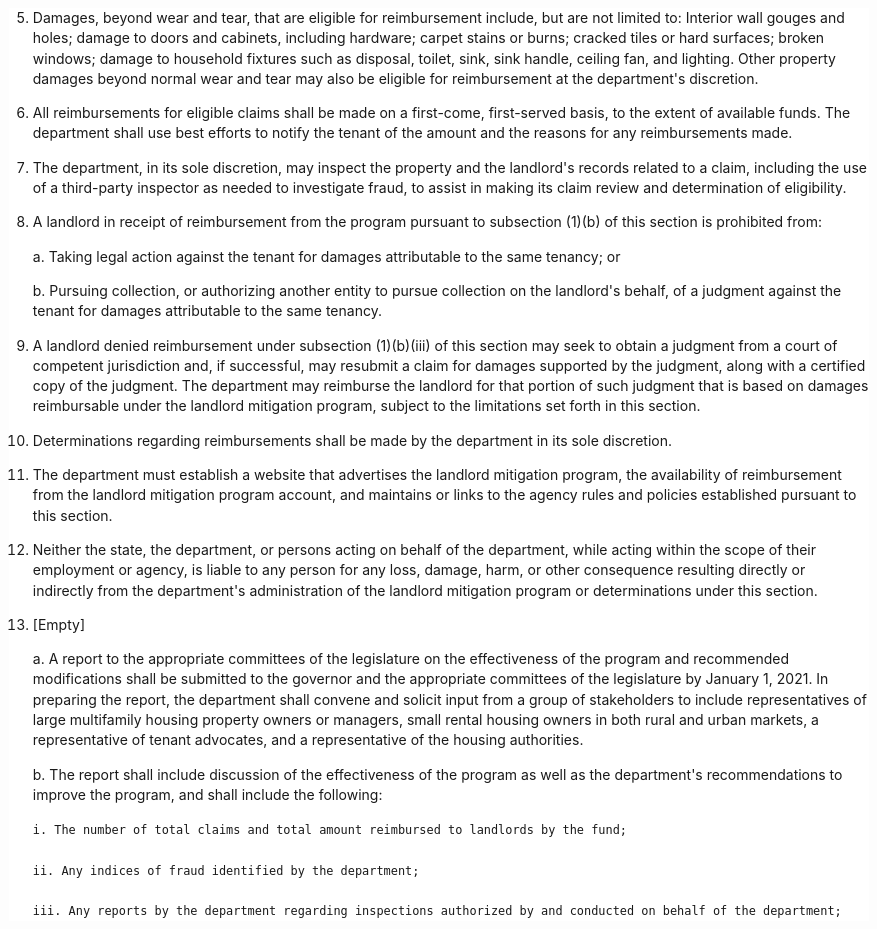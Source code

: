 5. Damages, beyond wear and tear, that are eligible for reimbursement include, but are not limited to: Interior wall gouges and holes; damage to doors and cabinets, including hardware; carpet stains or burns; cracked tiles or hard surfaces; broken windows; damage to household fixtures such as disposal, toilet, sink, sink handle, ceiling fan, and lighting. Other property damages beyond normal wear and tear may also be eligible for reimbursement at the department's discretion.

6. All reimbursements for eligible claims shall be made on a first-come, first-served basis, to the extent of available funds. The department shall use best efforts to notify the tenant of the amount and the reasons for any reimbursements made.

7. The department, in its sole discretion, may inspect the property and the landlord's records related to a claim, including the use of a third-party inspector as needed to investigate fraud, to assist in making its claim review and determination of eligibility.

8. A landlord in receipt of reimbursement from the program pursuant to subsection (1)(b) of this section is prohibited from:

    a. Taking legal action against the tenant for damages attributable to the same tenancy; or

    b. Pursuing collection, or authorizing another entity to pursue collection on the landlord's behalf, of a judgment against the tenant for damages attributable to the same tenancy.

9. A landlord denied reimbursement under subsection (1)(b)(iii) of this section may seek to obtain a judgment from a court of competent jurisdiction and, if successful, may resubmit a claim for damages supported by the judgment, along with a certified copy of the judgment. The department may reimburse the landlord for that portion of such judgment that is based on damages reimbursable under the landlord mitigation program, subject to the limitations set forth in this section.

10. Determinations regarding reimbursements shall be made by the department in its sole discretion.

11. The department must establish a website that advertises the landlord mitigation program, the availability of reimbursement from the landlord mitigation program account, and maintains or links to the agency rules and policies established pursuant to this section.

12. Neither the state, the department, or persons acting on behalf of the department, while acting within the scope of their employment or agency, is liable to any person for any loss, damage, harm, or other consequence resulting directly or indirectly from the department's administration of the landlord mitigation program or determinations under this section.

13. [Empty]

    a. A report to the appropriate committees of the legislature on the effectiveness of the program and recommended modifications shall be submitted to the governor and the appropriate committees of the legislature by January 1, 2021. In preparing the report, the department shall convene and solicit input from a group of stakeholders to include representatives of large multifamily housing property owners or managers, small rental housing owners in both rural and urban markets, a representative of tenant advocates, and a representative of the housing authorities.

    b. The report shall include discussion of the effectiveness of the program as well as the department's recommendations to improve the program, and shall include the following:

        i. The number of total claims and total amount reimbursed to landlords by the fund;

        ii. Any indices of fraud identified by the department;

        iii. Any reports by the department regarding inspections authorized by and conducted on behalf of the department;
